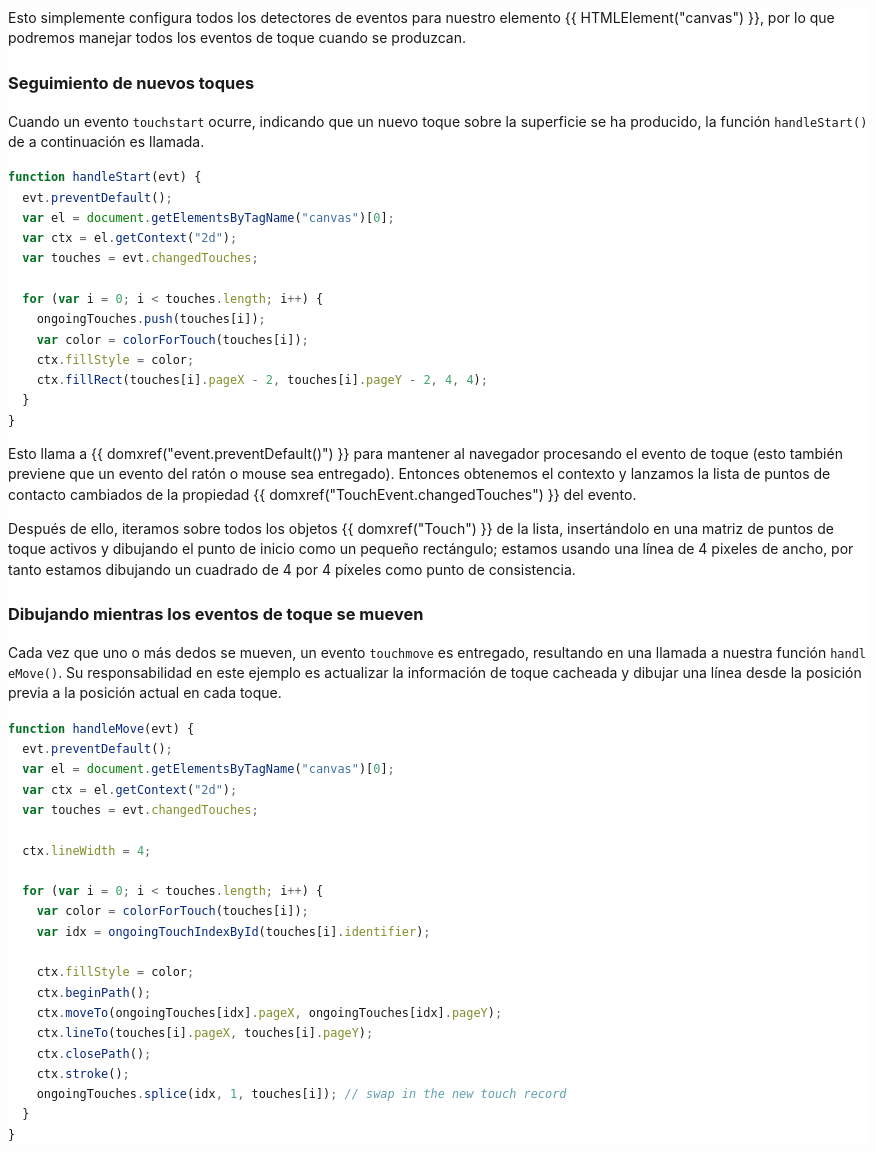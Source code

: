 Esto simplemente configura todos los detectores de eventos para nuestro elemento {{ HTMLElement("canvas") }}, por lo que podremos manejar todos los eventos de toque cuando se produzcan.

### Seguimiento de nuevos toques

Cuando un evento `touchstart` ocurre, indicando que un nuevo toque sobre la superficie se ha producido, la función `handleStart()` de a continuación es llamada.

```js
function handleStart(evt) {
  evt.preventDefault();
  var el = document.getElementsByTagName("canvas")[0];
  var ctx = el.getContext("2d");
  var touches = evt.changedTouches;

  for (var i = 0; i < touches.length; i++) {
    ongoingTouches.push(touches[i]);
    var color = colorForTouch(touches[i]);
    ctx.fillStyle = color;
    ctx.fillRect(touches[i].pageX - 2, touches[i].pageY - 2, 4, 4);
  }
}
```

Esto llama a {{ domxref("event.preventDefault()") }} para mantener al navegador procesando el evento de toque (esto también previene que un evento del ratón o mouse sea entregado). Entonces obtenemos el contexto y lanzamos la lista de puntos de contacto cambiados de la propiedad {{ domxref("TouchEvent.changedTouches") }} del evento.

Después de ello, iteramos sobre todos los objetos {{ domxref("Touch") }} de la lista, insertándolo en una matriz de puntos de toque activos y dibujando el punto de inicio como un pequeño rectángulo; estamos usando una línea de 4 pixeles de ancho, por tanto estamos dibujando un cuadrado de 4 por 4 píxeles como punto de consistencia.

### Dibujando mientras los eventos de toque se mueven

Cada vez que uno o más dedos se mueven, un evento `touchmove` es entregado, resultando en una llamada a nuestra función `handleMove()`. Su responsabilidad en este ejemplo es actualizar la información de toque cacheada y dibujar una línea desde la posición previa a la posición actual en cada toque.

```js
function handleMove(evt) {
  evt.preventDefault();
  var el = document.getElementsByTagName("canvas")[0];
  var ctx = el.getContext("2d");
  var touches = evt.changedTouches;

  ctx.lineWidth = 4;

  for (var i = 0; i < touches.length; i++) {
    var color = colorForTouch(touches[i]);
    var idx = ongoingTouchIndexById(touches[i].identifier);

    ctx.fillStyle = color;
    ctx.beginPath();
    ctx.moveTo(ongoingTouches[idx].pageX, ongoingTouches[idx].pageY);
    ctx.lineTo(touches[i].pageX, touches[i].pageY);
    ctx.closePath();
    ctx.stroke();
    ongoingTouches.splice(idx, 1, touches[i]); // swap in the new touch record
  }
}
```
